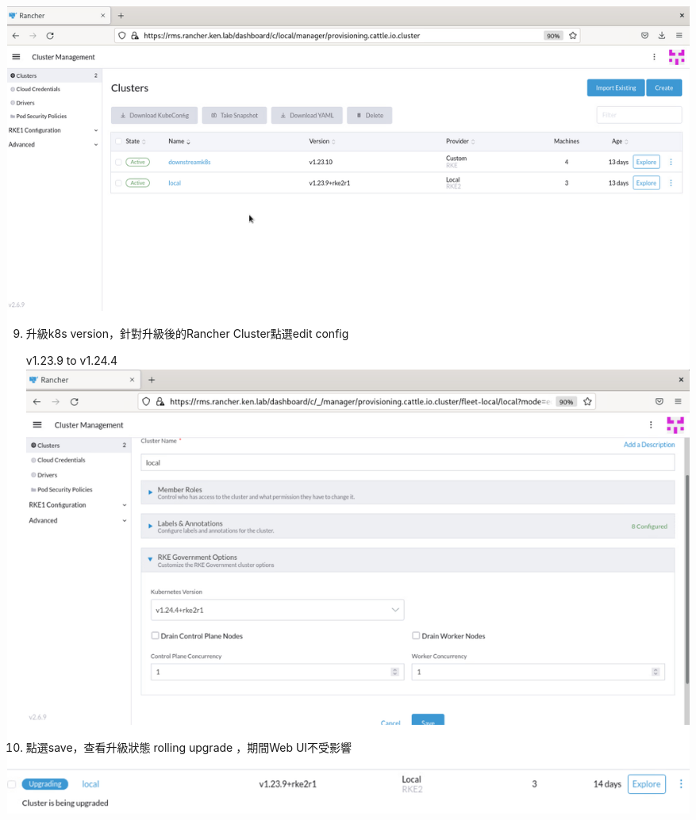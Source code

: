    ![image-20221108160654097](assets/image-20221108160654097.png)

9. 升級k8s version，針對升級後的Rancher Cluster點選edit config

   v1.23.9 to v1.24.4
   ![image-20221109121235714](assets/image-20221109121235714.png)

10. 點選save，查看升級狀態  rolling upgrade ，期間Web UI不受影響

   ![image-20221109121345121](assets/image-20221109121345121.png)